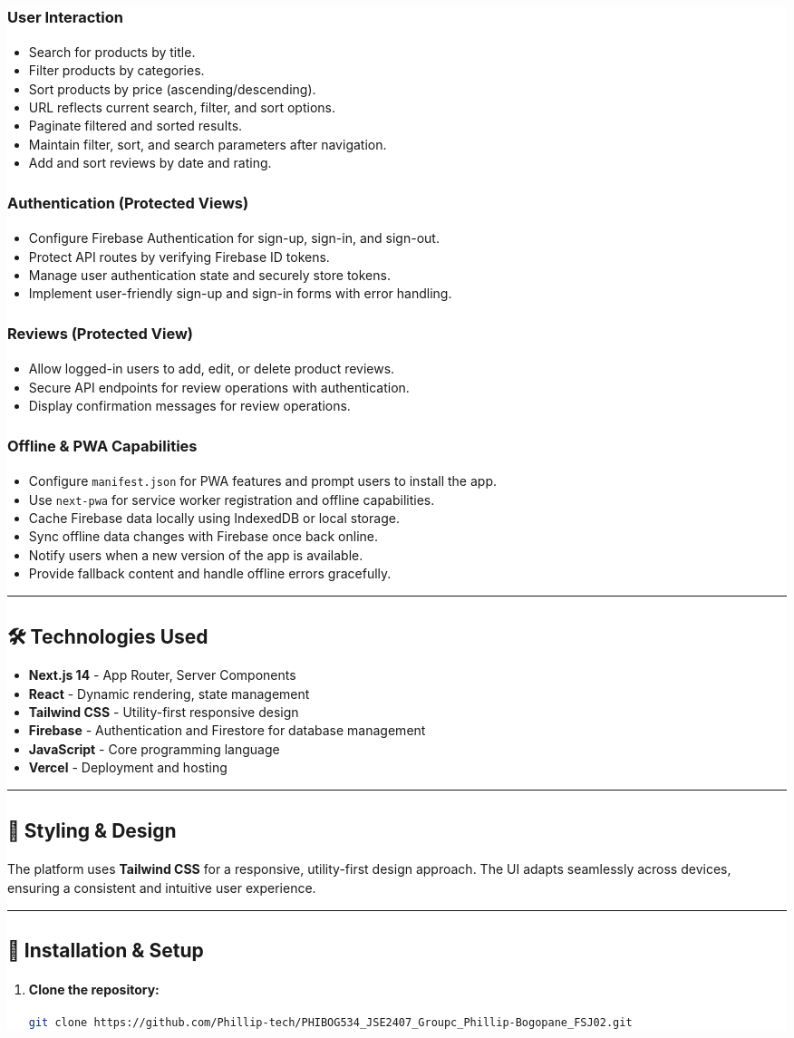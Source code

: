 ### **User Interaction**
- Search for products by title.
- Filter products by categories.
- Sort products by price (ascending/descending).
- URL reflects current search, filter, and sort options.
- Paginate filtered and sorted results.
- Maintain filter, sort, and search parameters after navigation.
- Add and sort reviews by date and rating.

### **Authentication (Protected Views)**
- Configure Firebase Authentication for sign-up, sign-in, and sign-out.
- Protect API routes by verifying Firebase ID tokens.
- Manage user authentication state and securely store tokens.
- Implement user-friendly sign-up and sign-in forms with error handling.

### **Reviews (Protected View)**
- Allow logged-in users to add, edit, or delete product reviews.
- Secure API endpoints for review operations with authentication.
- Display confirmation messages for review operations.

### **Offline & PWA Capabilities**
- Configure `manifest.json` for PWA features and prompt users to install the app.
- Use `next-pwa` for service worker registration and offline capabilities.
- Cache Firebase data locally using IndexedDB or local storage.
- Sync offline data changes with Firebase once back online.
- Notify users when a new version of the app is available.
- Provide fallback content and handle offline errors gracefully.

---

## 🛠️ Technologies Used
- **Next.js 14** - App Router, Server Components
- **React** - Dynamic rendering, state management
- **Tailwind CSS** - Utility-first responsive design
- **Firebase** - Authentication and Firestore for database management
- **JavaScript** - Core programming language
- **Vercel** - Deployment and hosting

---

## 🎨 Styling & Design
The platform uses **Tailwind CSS** for a responsive, utility-first design approach. The UI adapts seamlessly across devices, ensuring a consistent and intuitive user experience.

---

## 🚀 Installation & Setup

1. **Clone the repository:**
    ```bash
    git clone https://github.com/Phillip-tech/PHIBOG534_JSE2407_Groupc_Phillip-Bogopane_FSJ02.git
    ```
